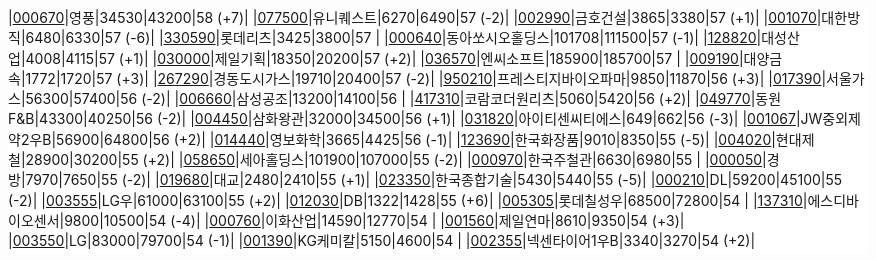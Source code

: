 |[000670](https://finance.daum.net/quotes/A000670)|영풍|34530|43200|58 (+7)|
|[077500](https://finance.daum.net/quotes/A077500)|유니퀘스트|6270|6490|57 (-2)|
|[002990](https://finance.daum.net/quotes/A002990)|금호건설|3865|3380|57 (+1)|
|[001070](https://finance.daum.net/quotes/A001070)|대한방직|6480|6330|57 (-6)|
|[330590](https://finance.daum.net/quotes/A330590)|롯데리츠|3425|3800|57 |
|[000640](https://finance.daum.net/quotes/A000640)|동아쏘시오홀딩스|101708|111500|57 (-1)|
|[128820](https://finance.daum.net/quotes/A128820)|대성산업|4008|4115|57 (+1)|
|[030000](https://finance.daum.net/quotes/A030000)|제일기획|18350|20200|57 (+2)|
|[036570](https://finance.daum.net/quotes/A036570)|엔씨소프트|185900|185700|57 |
|[009190](https://finance.daum.net/quotes/A009190)|대양금속|1772|1720|57 (+3)|
|[267290](https://finance.daum.net/quotes/A267290)|경동도시가스|19710|20400|57 (-2)|
|[950210](https://finance.daum.net/quotes/A950210)|프레스티지바이오파마|9850|11870|56 (+3)|
|[017390](https://finance.daum.net/quotes/A017390)|서울가스|56300|57400|56 (-2)|
|[006660](https://finance.daum.net/quotes/A006660)|삼성공조|13200|14100|56 |
|[417310](https://finance.daum.net/quotes/A417310)|코람코더원리츠|5060|5420|56 (+2)|
|[049770](https://finance.daum.net/quotes/A049770)|동원F&B|43300|40250|56 (-2)|
|[004450](https://finance.daum.net/quotes/A004450)|삼화왕관|32000|34500|56 (+1)|
|[031820](https://finance.daum.net/quotes/A031820)|아이티센씨티에스|649|662|56 (-3)|
|[001067](https://finance.daum.net/quotes/A001067)|JW중외제약2우B|56900|64800|56 (+2)|
|[014440](https://finance.daum.net/quotes/A014440)|영보화학|3665|4425|56 (-1)|
|[123690](https://finance.daum.net/quotes/A123690)|한국화장품|9010|8350|55 (-5)|
|[004020](https://finance.daum.net/quotes/A004020)|현대제철|28900|30200|55 (+2)|
|[058650](https://finance.daum.net/quotes/A058650)|세아홀딩스|101900|107000|55 (-2)|
|[000970](https://finance.daum.net/quotes/A000970)|한국주철관|6630|6980|55 |
|[000050](https://finance.daum.net/quotes/A000050)|경방|7970|7650|55 (-2)|
|[019680](https://finance.daum.net/quotes/A019680)|대교|2480|2410|55 (+1)|
|[023350](https://finance.daum.net/quotes/A023350)|한국종합기술|5430|5440|55 (-5)|
|[000210](https://finance.daum.net/quotes/A000210)|DL|59200|45100|55 (-2)|
|[003555](https://finance.daum.net/quotes/A003555)|LG우|61000|63100|55 (+2)|
|[012030](https://finance.daum.net/quotes/A012030)|DB|1322|1428|55 (+6)|
|[005305](https://finance.daum.net/quotes/A005305)|롯데칠성우|68500|72800|54 |
|[137310](https://finance.daum.net/quotes/A137310)|에스디바이오센서|9800|10500|54 (-4)|
|[000760](https://finance.daum.net/quotes/A000760)|이화산업|14590|12770|54 |
|[001560](https://finance.daum.net/quotes/A001560)|제일연마|8610|9350|54 (+3)|
|[003550](https://finance.daum.net/quotes/A003550)|LG|83000|79700|54 (-1)|
|[001390](https://finance.daum.net/quotes/A001390)|KG케미칼|5150|4600|54 |
|[002355](https://finance.daum.net/quotes/A002355)|넥센타이어1우B|3340|3270|54 (+2)|